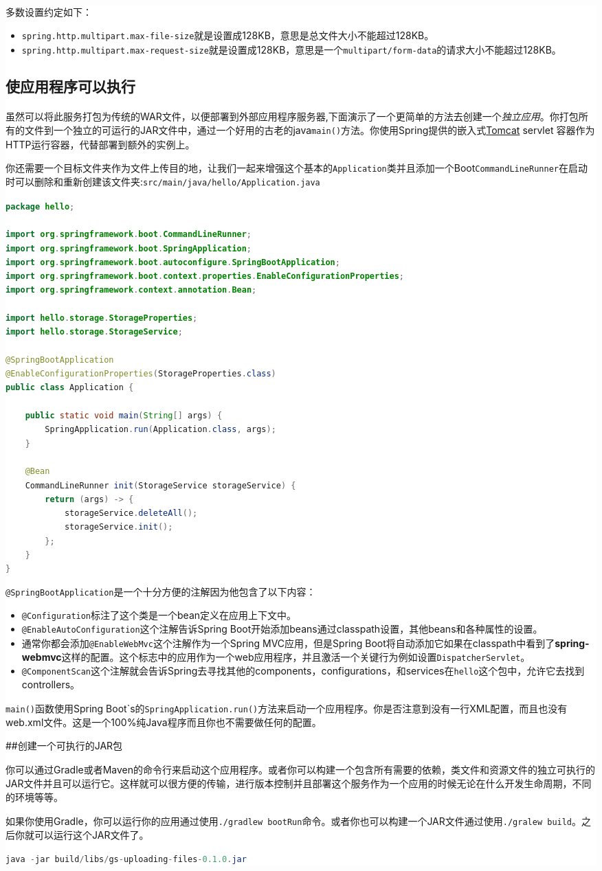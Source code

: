 多数设置约定如下：

* ```spring.http.multipart.max-file-size```就是设置成128KB，意思是总文件大小不能超过128KB。
* ```spring.http.multipart.max-request-size```就是设置成128KB，意思是一个```multipart/form-data```的请求大小不能超过128KB。

## 使应用程序可以执行

虽然可以将此服务打包为传统的WAR文件，以便部署到外部应用程序服务器,下面演示了一个更简单的方法去创建一个*独立应用*。你打包所有的文件到一个独立的可运行的JAR文件中，通过一个好用的古老的java```main()```方法。你使用Spring提供的嵌入式[Tomcat](https://spring.io/understanding/Tomcat) servlet 容器作为HTTP运行容器，代替部署到额外的实例上。

你还需要一个目标文件夹作为文件上传目的地，让我们一起来增强这个基本的```Application```类并且添加一个Boot```CommandLineRunner```在启动时可以删除和重新创建该文件夹:```src/main/java/hello/Application.java```

```java
package hello;

import org.springframework.boot.CommandLineRunner;
import org.springframework.boot.SpringApplication;
import org.springframework.boot.autoconfigure.SpringBootApplication;
import org.springframework.boot.context.properties.EnableConfigurationProperties;
import org.springframework.context.annotation.Bean;

import hello.storage.StorageProperties;
import hello.storage.StorageService;

@SpringBootApplication
@EnableConfigurationProperties(StorageProperties.class)
public class Application {

    public static void main(String[] args) {
        SpringApplication.run(Application.class, args);
    }

    @Bean
    CommandLineRunner init(StorageService storageService) {
        return (args) -> {
            storageService.deleteAll();
            storageService.init();
        };
    }
}
```

```@SpringBootApplication```是一个十分方便的注解因为他包含了以下内容：

* ```@Configuration```标注了这个类是一个bean定义在应用上下文中。
* ```@EnableAutoConfiguration```这个注解告诉Spring Boot开始添加beans通过classpath设置，其他beans和各种属性的设置。
* 通常你都会添加```@EnableWebMvc```这个注解作为一个Spring MVC应用，但是Spring Boot将自动添加它如果在classpath中看到了**spring-webmvc**这样的配置。这个标志中的应用作为一个web应用程序，并且激活一个关键行为例如设置```DispatcherServlet```。
* ```@ComponentScan```这个注解就会告诉Spring去寻找其他的components，configurations，和services在```hello```这个包中，允许它去找到controllers。

```main()```函数使用Spring Boot`s的```SpringApplication.run()```方法来启动一个应用程序。你是否注意到没有一行XML配置，而且也没有web.xml文件。这是一个100%纯Java程序而且你也不需要做任何的配置。

##创建一个可执行的JAR包

你可以通过Gradle或者Maven的命令行来启动这个应用程序。或者你可以构建一个包含所有需要的依赖，类文件和资源文件的独立可执行的JAR文件并且可以运行它。这样就可以很方便的传输，进行版本控制并且部署这个服务作为一个应用的时候无论在什么开发生命周期，不同的环境等等。

如果你使用Gradle，你可以运行你的应用通过使用```./gradlew bootRun```命令。或者你也可以构建一个JAR文件通过使用```./gralew build```。之后你就可以运行这个JAR文件了。

```java
java -jar build/libs/gs-uploading-files-0.1.0.jar
```